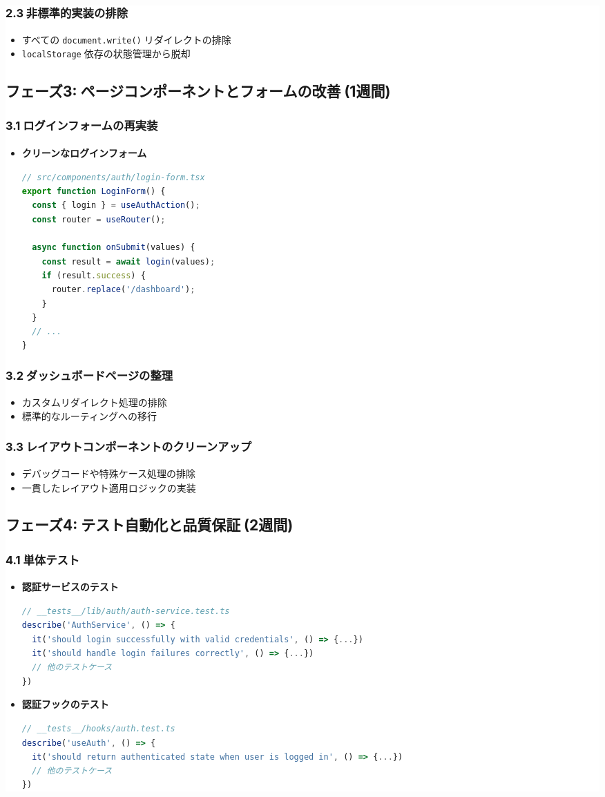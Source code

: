 ### 2.3 非標準的実装の排除

- すべての `document.write()` リダイレクトの排除
- `localStorage` 依存の状態管理から脱却

## フェーズ3: ページコンポーネントとフォームの改善 (1週間)

### 3.1 ログインフォームの再実装

- **クリーンなログインフォーム**
  ```typescript
  // src/components/auth/login-form.tsx
  export function LoginForm() {
    const { login } = useAuthAction();
    const router = useRouter();
    
    async function onSubmit(values) {
      const result = await login(values);
      if (result.success) {
        router.replace('/dashboard');
      }
    }
    // ...
  }
  ```

### 3.2 ダッシュボードページの整理

- カスタムリダイレクト処理の排除
- 標準的なルーティングへの移行

### 3.3 レイアウトコンポーネントのクリーンアップ

- デバッグコードや特殊ケース処理の排除
- 一貫したレイアウト適用ロジックの実装

## フェーズ4: テスト自動化と品質保証 (2週間)

### 4.1 単体テスト

- **認証サービスのテスト**
  ```typescript
  // __tests__/lib/auth/auth-service.test.ts
  describe('AuthService', () => {
    it('should login successfully with valid credentials', () => {...})
    it('should handle login failures correctly', () => {...})
    // 他のテストケース
  })
  ```

- **認証フックのテスト**
  ```typescript
  // __tests__/hooks/auth.test.ts
  describe('useAuth', () => {
    it('should return authenticated state when user is logged in', () => {...})
    // 他のテストケース
  })
  ```
